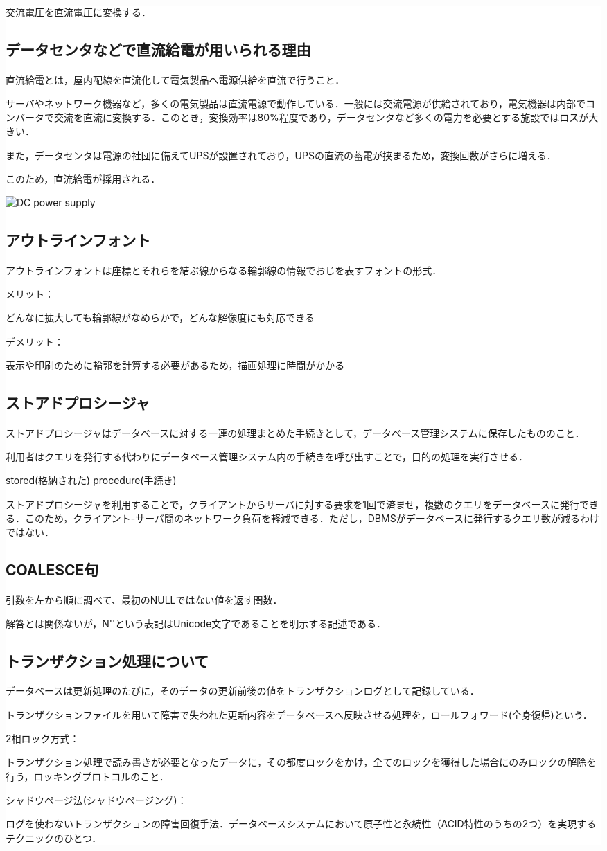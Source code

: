 交流電圧を直流電圧に変換する．

## データセンタなどで直流給電が用いられる理由

直流給電とは，屋内配線を直流化して電気製品へ電源供給を直流で行うこと．

サーバやネットワーク機器など，多くの電気製品は直流電源で動作している．一般には交流電源が供給されており，電気機器は内部でコンバータで交流を直流に変換する．このとき，変換効率は80%程度であり，データセンタなど多くの電力を必要とする施設ではロスが大きい．

また，データセンタは電源の社団に備えてUPSが設置されており，UPSの直流の蓄電が挟まるため，変換回数がさらに増える．

このため，直流給電が採用される．

![DC power supply](R6_DC_power.gif)

## アウトラインフォント

アウトラインフォントは座標とそれらを結ぶ線からなる輪郭線の情報でおじを表すフォントの形式．

メリット：

どんなに拡大しても輪郭線がなめらかで，どんな解像度にも対応できる

デメリット：

表示や印刷のために輪郭を計算する必要があるため，描画処理に時間がかかる

## ストアドプロシージャ

ストアドプロシージャはデータベースに対する一連の処理まとめた手続きとして，データベース管理システムに保存したもののこと．

利用者はクエリを発行する代わりにデータベース管理システム内の手続きを呼び出すことで，目的の処理を実行させる．

stored(格納された) procedure(手続き)

ストアドプロシージャを利用することで，クライアントからサーバに対する要求を1回で済ませ，複数のクエリをデータベースに発行できる．このため，クライアント-サーバ間のネットワーク負荷を軽減できる．ただし，DBMSがデータベースに発行するクエリ数が減るわけではない．

## COALESCE句

引数を左から順に調べて、最初のNULLではない値を返す関数．

解答とは関係ないが，N''という表記はUnicode文字であることを明示する記述である．

## トランザクション処理について

データベースは更新処理のたびに，そのデータの更新前後の値をトランザクションログとして記録している．

トランザクションファイルを用いて障害で失われた更新内容をデータベースへ反映させる処理を，ロールフォワード(全身復帰)という．

2相ロック方式：

トランザクション処理で読み書きが必要となったデータに，その都度ロックをかけ，全てのロックを獲得した場合にのみロックの解除を行う，ロッキングプロトコルのこと．

シャドウページ法(シャドウページング)：

ログを使わないトランザクションの障害回復手法．データベースシステムにおいて原子性と永続性（ACID特性のうちの2つ）を実現するテクニックのひとつ．
